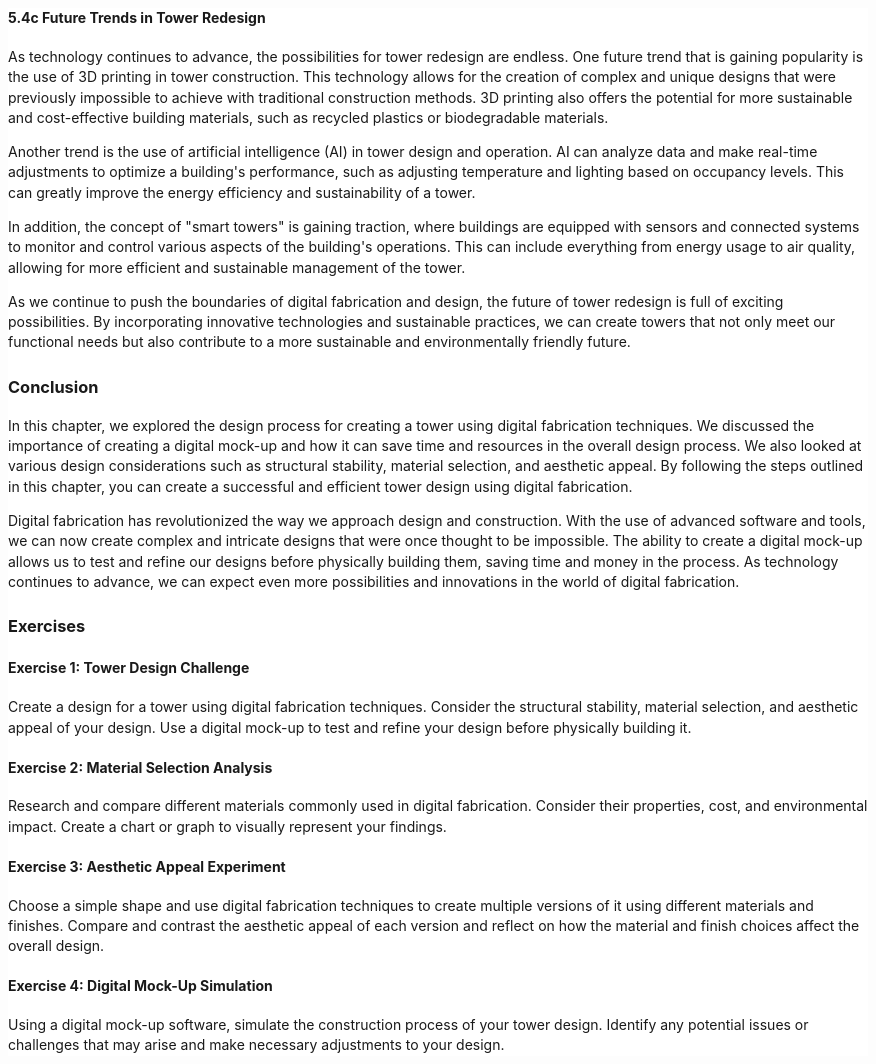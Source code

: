 #### 5.4c Future Trends in Tower Redesign

As technology continues to advance, the possibilities for tower redesign are endless. One future trend that is gaining popularity is the use of 3D printing in tower construction. This technology allows for the creation of complex and unique designs that were previously impossible to achieve with traditional construction methods. 3D printing also offers the potential for more sustainable and cost-effective building materials, such as recycled plastics or biodegradable materials.

Another trend is the use of artificial intelligence (AI) in tower design and operation. AI can analyze data and make real-time adjustments to optimize a building's performance, such as adjusting temperature and lighting based on occupancy levels. This can greatly improve the energy efficiency and sustainability of a tower.

In addition, the concept of "smart towers" is gaining traction, where buildings are equipped with sensors and connected systems to monitor and control various aspects of the building's operations. This can include everything from energy usage to air quality, allowing for more efficient and sustainable management of the tower.

As we continue to push the boundaries of digital fabrication and design, the future of tower redesign is full of exciting possibilities. By incorporating innovative technologies and sustainable practices, we can create towers that not only meet our functional needs but also contribute to a more sustainable and environmentally friendly future.


### Conclusion
In this chapter, we explored the design process for creating a tower using digital fabrication techniques. We discussed the importance of creating a digital mock-up and how it can save time and resources in the overall design process. We also looked at various design considerations such as structural stability, material selection, and aesthetic appeal. By following the steps outlined in this chapter, you can create a successful and efficient tower design using digital fabrication.

Digital fabrication has revolutionized the way we approach design and construction. With the use of advanced software and tools, we can now create complex and intricate designs that were once thought to be impossible. The ability to create a digital mock-up allows us to test and refine our designs before physically building them, saving time and money in the process. As technology continues to advance, we can expect even more possibilities and innovations in the world of digital fabrication.

### Exercises
#### Exercise 1: Tower Design Challenge
Create a design for a tower using digital fabrication techniques. Consider the structural stability, material selection, and aesthetic appeal of your design. Use a digital mock-up to test and refine your design before physically building it.

#### Exercise 2: Material Selection Analysis
Research and compare different materials commonly used in digital fabrication. Consider their properties, cost, and environmental impact. Create a chart or graph to visually represent your findings.

#### Exercise 3: Aesthetic Appeal Experiment
Choose a simple shape and use digital fabrication techniques to create multiple versions of it using different materials and finishes. Compare and contrast the aesthetic appeal of each version and reflect on how the material and finish choices affect the overall design.

#### Exercise 4: Digital Mock-Up Simulation
Using a digital mock-up software, simulate the construction process of your tower design. Identify any potential issues or challenges that may arise and make necessary adjustments to your design.
